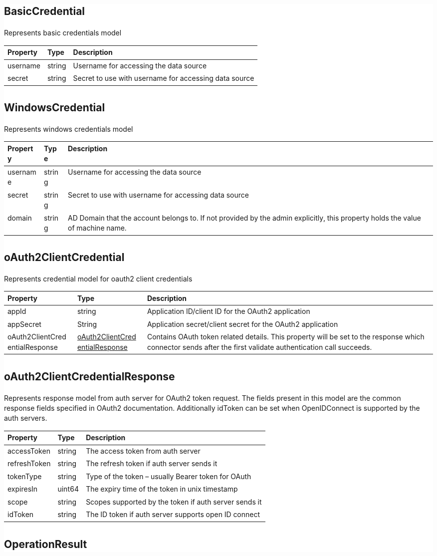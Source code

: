 ## BasicCredential

Represents basic credentials model

|Property |Type |Description |
|:----------|:-------------|:----------|
|username |string |Username for accessing the data source |
|secret |string |Secret to use with username for accessing data source |

## WindowsCredential

Represents windows credentials model

|Property |Type |Description |
|:----------|:-------------|:----------|
|username |string | Username for accessing the data source |
|secret |string | Secret to use with username for accessing data source |
|domain |string | AD Domain that the account belongs to. If not provided by the admin explicitly, this property holds the value of machine name. |

## oAuth2ClientCredential

Represents credential model for oauth2 client credentials

|Property |Type |Description |
|:----------|:-------------|:----------|
|appId |string |Application ID/client ID for the OAuth2 application |
|appSecret |String |Application secret/client secret for the OAuth2 application |
|oAuth2ClientCredentialResponse |[oAuth2ClientCredentialResponse](#oauth2clientcredentialresponse) |Contains OAuth token related details. This property will be set to the response which connector sends after the first validate authentication call succeeds. |

## oAuth2ClientCredentialResponse

Represents response model from auth server for OAuth2 token request. The fields present in this model are the common response fields specified in OAuth2 documentation. Additionally idToken can be set when OpenIDConnect is supported by the auth servers.

|Property |Type |Description |
|:----------|:-------------|:----------|
|accessToken |string |The access token from auth server |
|refreshToken |string |The refresh token if auth server sends it |
tokenType |string |Type of the token – usually Bearer token for OAuth |
expiresIn |uint64 |The expiry time of the token in unix timestamp |
scope |string |Scopes supported by the token if auth server sends it |
idToken |string  |The ID token if auth server supports open ID connect |

## OperationResult
